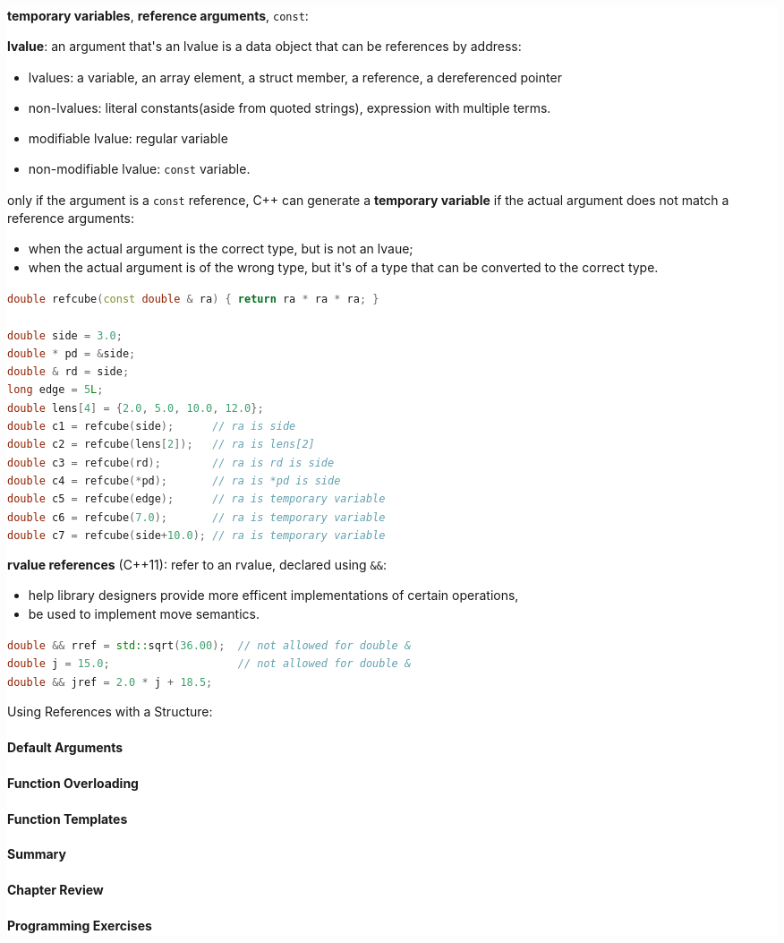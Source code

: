 **temporary variables**, **reference arguments**, `const`:

**lvalue**: an argument that's an lvalue is a data object that can be references by address:

- lvalues: a variable, an array element, a struct member, a reference, a dereferenced pointer
- non-lvalues: literal constants(aside from quoted strings), expression with multiple terms.

- modifiable lvalue: regular variable
- non-modifiable lvalue: `const` variable.

only if the argument is a `const` reference, C++ can generate a **temporary variable** if the actual argument does not match a reference arguments:

- when the actual argument is the correct type, but is not an lvaue;
- when the actual argument is of the wrong type, but it's of a type that can be converted to the correct type.

``` c++
double refcube(const double & ra) { return ra * ra * ra; }

double side = 3.0;
double * pd = &side;
double & rd = side;
long edge = 5L;
double lens[4] = {2.0, 5.0, 10.0, 12.0};
double c1 = refcube(side);      // ra is side
double c2 = refcube(lens[2]);   // ra is lens[2]
double c3 = refcube(rd);        // ra is rd is side
double c4 = refcube(*pd);       // ra is *pd is side
double c5 = refcube(edge);      // ra is temporary variable
double c6 = refcube(7.0);       // ra is temporary variable
double c7 = refcube(side+10.0); // ra is temporary variable
```

**rvalue references** (C++11): refer to an rvalue, declared using `&&`:

- help library designers provide more efficent implementations of certain operations,
- be used to implement move semantics.

``` c++
double && rref = std::sqrt(36.00);  // not allowed for double &
double j = 15.0;                    // not allowed for double &
double && jref = 2.0 * j + 18.5;
```

Using References with a Structure:



#### Default Arguments
#### Function Overloading
#### Function Templates
#### Summary
#### Chapter Review
#### Programming Exercises
